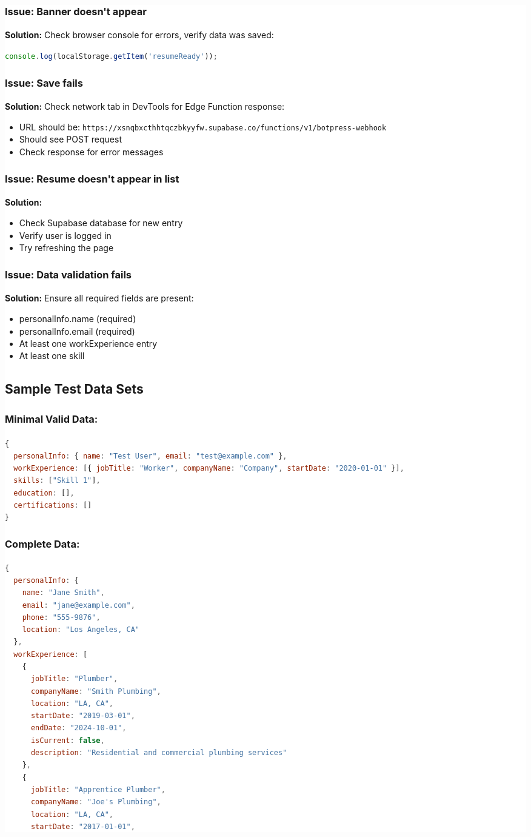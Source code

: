 ### Issue: Banner doesn't appear
**Solution:** Check browser console for errors, verify data was saved:
```javascript
console.log(localStorage.getItem('resumeReady'));
```

### Issue: Save fails
**Solution:** Check network tab in DevTools for Edge Function response:
- URL should be: `https://xsnqbxcthhtqczbkyyfw.supabase.co/functions/v1/botpress-webhook`
- Should see POST request
- Check response for error messages

### Issue: Resume doesn't appear in list
**Solution:**
- Check Supabase database for new entry
- Verify user is logged in
- Try refreshing the page

### Issue: Data validation fails
**Solution:** Ensure all required fields are present:
- personalInfo.name (required)
- personalInfo.email (required)
- At least one workExperience entry
- At least one skill

## Sample Test Data Sets

### Minimal Valid Data:
```javascript
{
  personalInfo: { name: "Test User", email: "test@example.com" },
  workExperience: [{ jobTitle: "Worker", companyName: "Company", startDate: "2020-01-01" }],
  skills: ["Skill 1"],
  education: [],
  certifications: []
}
```

### Complete Data:
```javascript
{
  personalInfo: {
    name: "Jane Smith",
    email: "jane@example.com",
    phone: "555-9876",
    location: "Los Angeles, CA"
  },
  workExperience: [
    {
      jobTitle: "Plumber",
      companyName: "Smith Plumbing",
      location: "LA, CA",
      startDate: "2019-03-01",
      endDate: "2024-10-01",
      isCurrent: false,
      description: "Residential and commercial plumbing services"
    },
    {
      jobTitle: "Apprentice Plumber",
      companyName: "Joe's Plumbing",
      location: "LA, CA",
      startDate: "2017-01-01",
```